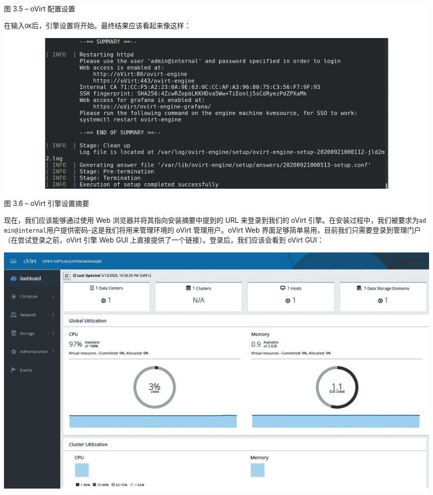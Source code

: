 图 3.5 – oVirt 配置设置

在输入`OK`后，引擎设置将开始。最终结果应该看起来像这样：

![图 3.6 – oVirt 引擎设置摘要](img/B14834_03_06.jpg)

图 3.6 – oVirt 引擎设置摘要

现在，我们应该能够通过使用 Web 浏览器并将其指向安装摘要中提到的 URL 来登录到我们的 oVirt 引擎。在安装过程中，我们被要求为`admin@internal`用户提供密码-这是我们将用来管理环境的 oVirt 管理用户。oVirt Web 界面足够简单易用，目前我们只需要登录到管理门户（在尝试登录之前，oVirt 引擎 Web GUI 上直接提供了一个链接）。登录后，我们应该会看到 oVirt GUI：

![图 3.7 – oVirt 引擎管理门户](img/B14834_03_07.jpg)
